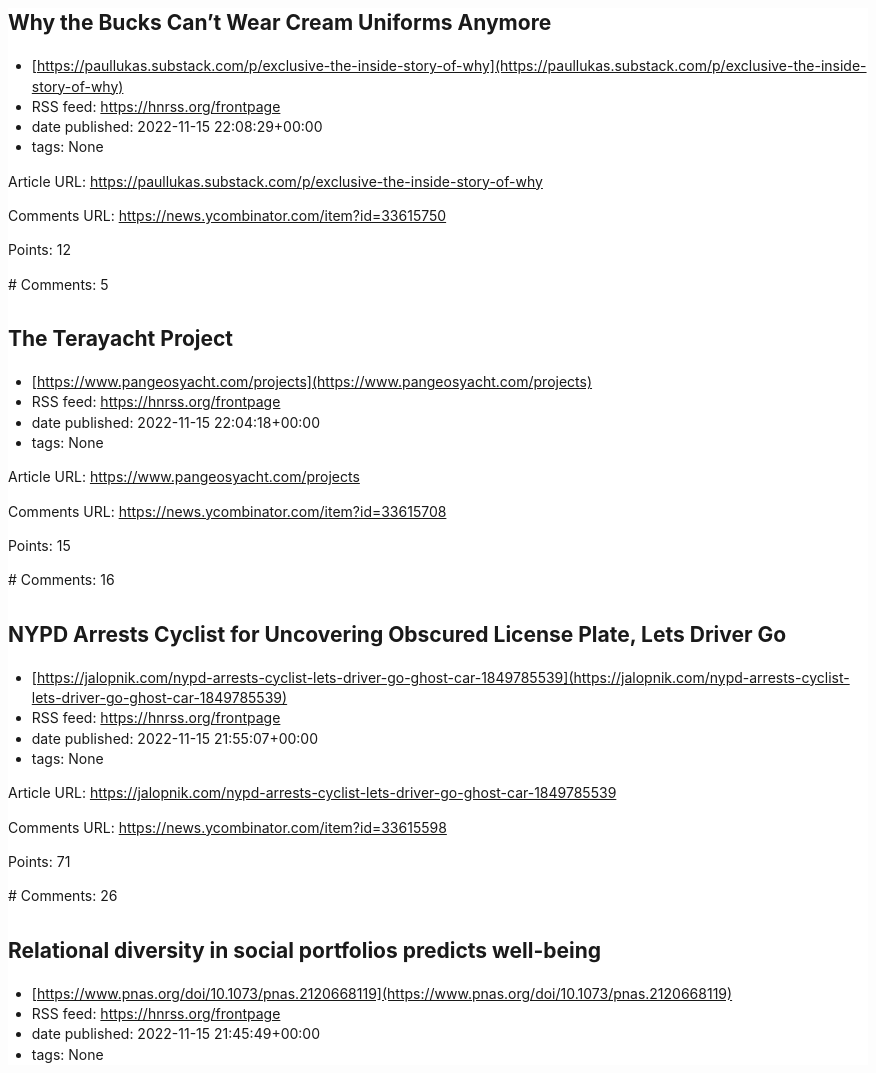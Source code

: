 ## Why the Bucks Can’t Wear Cream Uniforms Anymore
 - [https://paullukas.substack.com/p/exclusive-the-inside-story-of-why](https://paullukas.substack.com/p/exclusive-the-inside-story-of-why)
 - RSS feed: https://hnrss.org/frontpage
 - date published: 2022-11-15 22:08:29+00:00
 - tags: None

<p>Article URL: <a href="https://paullukas.substack.com/p/exclusive-the-inside-story-of-why">https://paullukas.substack.com/p/exclusive-the-inside-story-of-why</a></p>
<p>Comments URL: <a href="https://news.ycombinator.com/item?id=33615750">https://news.ycombinator.com/item?id=33615750</a></p>
<p>Points: 12</p>
<p># Comments: 5</p>

## The Terayacht Project
 - [https://www.pangeosyacht.com/projects](https://www.pangeosyacht.com/projects)
 - RSS feed: https://hnrss.org/frontpage
 - date published: 2022-11-15 22:04:18+00:00
 - tags: None

<p>Article URL: <a href="https://www.pangeosyacht.com/projects">https://www.pangeosyacht.com/projects</a></p>
<p>Comments URL: <a href="https://news.ycombinator.com/item?id=33615708">https://news.ycombinator.com/item?id=33615708</a></p>
<p>Points: 15</p>
<p># Comments: 16</p>

## NYPD Arrests Cyclist for Uncovering Obscured License Plate, Lets Driver Go
 - [https://jalopnik.com/nypd-arrests-cyclist-lets-driver-go-ghost-car-1849785539](https://jalopnik.com/nypd-arrests-cyclist-lets-driver-go-ghost-car-1849785539)
 - RSS feed: https://hnrss.org/frontpage
 - date published: 2022-11-15 21:55:07+00:00
 - tags: None

<p>Article URL: <a href="https://jalopnik.com/nypd-arrests-cyclist-lets-driver-go-ghost-car-1849785539">https://jalopnik.com/nypd-arrests-cyclist-lets-driver-go-ghost-car-1849785539</a></p>
<p>Comments URL: <a href="https://news.ycombinator.com/item?id=33615598">https://news.ycombinator.com/item?id=33615598</a></p>
<p>Points: 71</p>
<p># Comments: 26</p>

## Relational diversity in social portfolios predicts well-being
 - [https://www.pnas.org/doi/10.1073/pnas.2120668119](https://www.pnas.org/doi/10.1073/pnas.2120668119)
 - RSS feed: https://hnrss.org/frontpage
 - date published: 2022-11-15 21:45:49+00:00
 - tags: None
